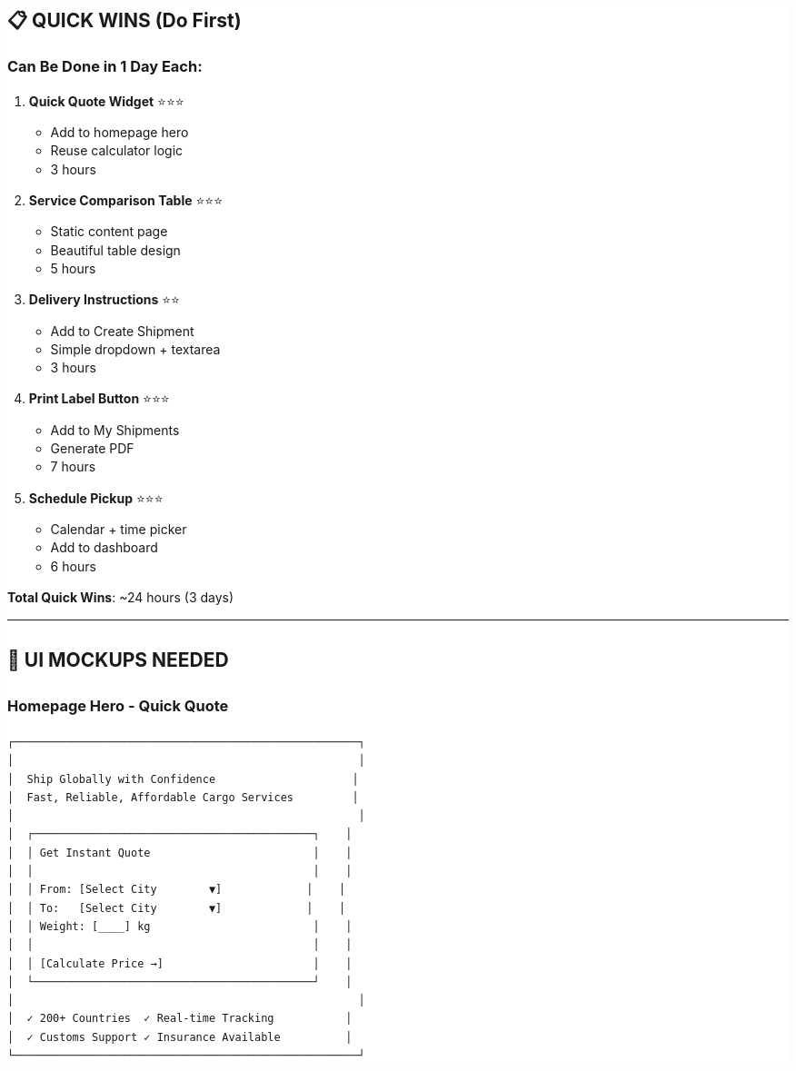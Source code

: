 ## 📋 **QUICK WINS (Do First)**

### **Can Be Done in 1 Day Each:**

1. **Quick Quote Widget** ⭐⭐⭐
   - Add to homepage hero
   - Reuse calculator logic
   - 3 hours

2. **Service Comparison Table** ⭐⭐⭐
   - Static content page
   - Beautiful table design
   - 5 hours

3. **Delivery Instructions** ⭐⭐
   - Add to Create Shipment
   - Simple dropdown + textarea
   - 3 hours

4. **Print Label Button** ⭐⭐⭐
   - Add to My Shipments
   - Generate PDF
   - 7 hours

5. **Schedule Pickup** ⭐⭐⭐
   - Calendar + time picker
   - Add to dashboard
   - 6 hours

**Total Quick Wins**: ~24 hours (3 days)

---

## 🎨 **UI MOCKUPS NEEDED**

### **Homepage Hero - Quick Quote**
```
┌─────────────────────────────────────────────────────┐
│                                                     │
│  Ship Globally with Confidence                     │
│  Fast, Reliable, Affordable Cargo Services         │
│                                                     │
│  ┌───────────────────────────────────────────┐    │
│  │ Get Instant Quote                         │    │
│  │                                           │    │
│  │ From: [Select City        ▼]             │    │
│  │ To:   [Select City        ▼]             │    │
│  │ Weight: [____] kg                         │    │
│  │                                           │    │
│  │ [Calculate Price →]                       │    │
│  └───────────────────────────────────────────┘    │
│                                                     │
│  ✓ 200+ Countries  ✓ Real-time Tracking           │
│  ✓ Customs Support ✓ Insurance Available          │
└─────────────────────────────────────────────────────┘
```
